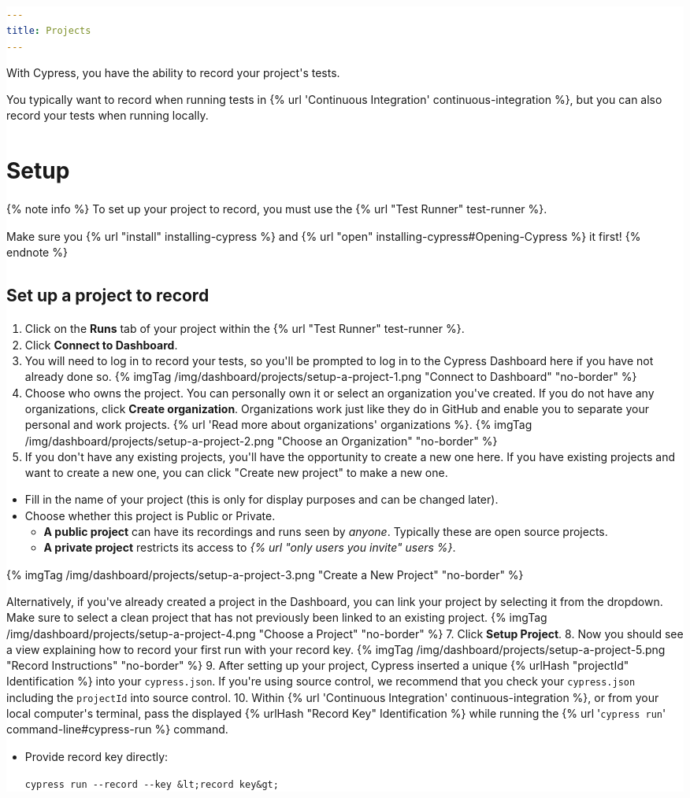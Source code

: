 ```yaml
---
title: Projects
---
```


With Cypress, you have the ability to record your project's tests.

You typically want to record when running tests in {% url 'Continuous Integration' continuous-integration %}, but you can also record your tests when running locally.

# Setup

{% note info %}
To set up your project to record, you must use the {% url "Test Runner" test-runner %}.

Make sure you {% url "install" installing-cypress %} and {% url "open" installing-cypress#Opening-Cypress %} it first!
{% endnote %}

## Set up a project to record

1. Click on the **Runs** tab of your project within the {% url "Test Runner" test-runner %}.
2. Click **Connect to Dashboard**.
3. You will need to log in to record your tests, so you'll be prompted to log in to the Cypress Dashboard here if you have not already done so.
{% imgTag /img/dashboard/projects/setup-a-project-1.png "Connect to Dashboard" "no-border" %}
4. Choose who owns the project. You can personally own it or select an organization you've created. If you do not have any organizations, click **Create organization**. Organizations work just like they do in GitHub and enable you to separate your personal and work projects. {% url 'Read more about organizations' organizations %}.
{% imgTag /img/dashboard/projects/setup-a-project-2.png "Choose an Organization" "no-border" %}
5. If you don't have any existing projects, you'll have the opportunity to create a new one here. If you have existing projects and want to create a new one, you can click "Create new project" to make a new one.
  - Fill in the name of your project (this is only for display purposes and can be changed later).
  - Choose whether this project is Public or Private.
    - **A public project** can have its recordings and runs seen by *anyone*. Typically these are open source projects.
    - **A private project** restricts its access to *{% url "only users you invite" users %}*.

{% imgTag /img/dashboard/projects/setup-a-project-3.png "Create a New Project" "no-border" %}

Alternatively, if you've already created a project in the Dashboard, you can link your project by selecting it from the dropdown. Make sure to select a clean project that has not previously been linked to an existing project.
{% imgTag /img/dashboard/projects/setup-a-project-4.png "Choose a Project" "no-border" %}
7. Click **Setup Project**.
8. Now you should see a view explaining how to record your first run with your record key.
{% imgTag /img/dashboard/projects/setup-a-project-5.png "Record Instructions" "no-border" %}
9. After setting up your project, Cypress inserted a unique {% urlHash "projectId" Identification %} into your `cypress.json`. If you're using source control, we recommend that you check your `cypress.json` including the `projectId` into source control.
10. Within {% url 'Continuous Integration' continuous-integration %}, or from your local computer's terminal, pass the displayed {% urlHash "Record Key" Identification %} while running the {% url '`cypress run`' command-line#cypress-run %} command.
  - Provide record key directly:
    ```shell
    cypress run --record --key &lt;record key&gt;
    ```
